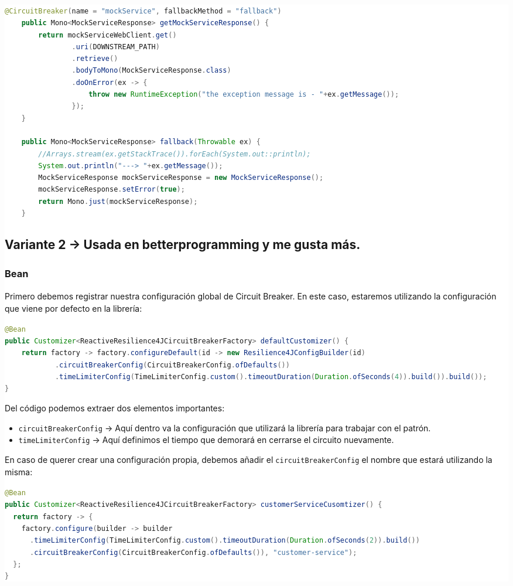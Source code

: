 ```java
@CircuitBreaker(name = "mockService", fallbackMethod = "fallback")
    public Mono<MockServiceResponse> getMockServiceResponse() {
        return mockServiceWebClient.get()
                .uri(DOWNSTREAM_PATH)
                .retrieve()
                .bodyToMono(MockServiceResponse.class)
                .doOnError(ex -> {
                    throw new RuntimeException("the exception message is - "+ex.getMessage());
                });
    }

    public Mono<MockServiceResponse> fallback(Throwable ex) {
        //Arrays.stream(ex.getStackTrace()).forEach(System.out::println);
        System.out.println("---> "+ex.getMessage());
        MockServiceResponse mockServiceResponse = new MockServiceResponse();
        mockServiceResponse.setError(true);
        return Mono.just(mockServiceResponse);
    }
```

## Variante 2 → Usada en betterprogramming y me gusta más.

### Bean

Primero debemos registrar nuestra configuración global de Circuit Breaker. En este caso, estaremos utilizando la configuración que viene por defecto en la librería:

```java
@Bean
public Customizer<ReactiveResilience4JCircuitBreakerFactory> defaultCustomizer() {
    return factory -> factory.configureDefault(id -> new Resilience4JConfigBuilder(id)
            .circuitBreakerConfig(CircuitBreakerConfig.ofDefaults())
            .timeLimiterConfig(TimeLimiterConfig.custom().timeoutDuration(Duration.ofSeconds(4)).build()).build());
}
```

Del código podemos extraer dos elementos importantes:

- `circuitBreakerConfig` → Aquí dentro va la configuración que utilizará la librería para trabajar con el patrón.
- `timeLimiterConfig` → Aquí definimos el tiempo que demorará en cerrarse el circuito nuevamente.

En caso de querer crear una configuración propia, debemos añadir el `circuitBreakerConfig`  el nombre que estará utilizando la misma:

```java
@Bean
public Customizer<ReactiveResilience4JCircuitBreakerFactory> customerServiceCusomtizer() {
  return factory -> {
    factory.configure(builder -> builder
      .timeLimiterConfig(TimeLimiterConfig.custom().timeoutDuration(Duration.ofSeconds(2)).build())
      .circuitBreakerConfig(CircuitBreakerConfig.ofDefaults()), "customer-service");
  };
}
```
